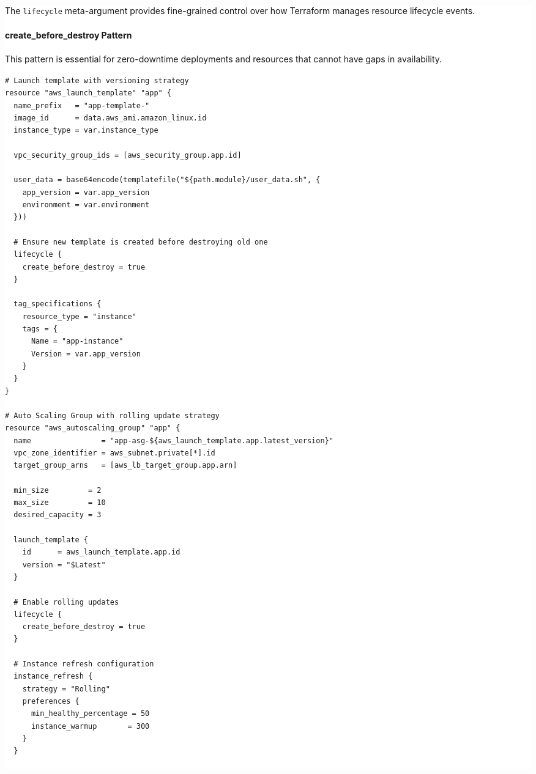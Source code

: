 The `lifecycle` meta-argument provides fine-grained control over how Terraform manages resource lifecycle events.

#### **create_before_destroy Pattern**

This pattern is essential for zero-downtime deployments and resources that cannot have gaps in availability.

```hcl
# Launch template with versioning strategy
resource "aws_launch_template" "app" {
  name_prefix   = "app-template-"
  image_id      = data.aws_ami.amazon_linux.id
  instance_type = var.instance_type
  
  vpc_security_group_ids = [aws_security_group.app.id]
  
  user_data = base64encode(templatefile("${path.module}/user_data.sh", {
    app_version = var.app_version
    environment = var.environment
  }))
  
  # Ensure new template is created before destroying old one
  lifecycle {
    create_before_destroy = true
  }
  
  tag_specifications {
    resource_type = "instance"
    tags = {
      Name = "app-instance"
      Version = var.app_version
    }
  }
}

# Auto Scaling Group with rolling update strategy
resource "aws_autoscaling_group" "app" {
  name                = "app-asg-${aws_launch_template.app.latest_version}"
  vpc_zone_identifier = aws_subnet.private[*].id
  target_group_arns   = [aws_lb_target_group.app.arn]
  
  min_size         = 2
  max_size         = 10
  desired_capacity = 3
  
  launch_template {
    id      = aws_launch_template.app.id
    version = "$Latest"
  }
  
  # Enable rolling updates
  lifecycle {
    create_before_destroy = true
  }
  
  # Instance refresh configuration
  instance_refresh {
    strategy = "Rolling"
    preferences {
      min_healthy_percentage = 50
      instance_warmup       = 300
    }
  }
  
```